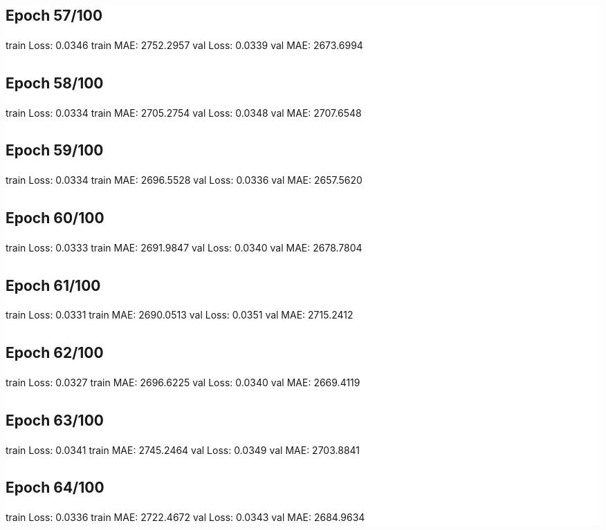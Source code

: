 Epoch 57/100
----------
train Loss: 0.0346
train MAE: 2752.2957
val Loss: 0.0339
val MAE: 2673.6994

Epoch 58/100
----------
train Loss: 0.0334
train MAE: 2705.2754
val Loss: 0.0348
val MAE: 2707.6548

Epoch 59/100
----------
train Loss: 0.0334
train MAE: 2696.5528
val Loss: 0.0336
val MAE: 2657.5620

Epoch 60/100
----------
train Loss: 0.0333
train MAE: 2691.9847
val Loss: 0.0340
val MAE: 2678.7804

Epoch 61/100
----------
train Loss: 0.0331
train MAE: 2690.0513
val Loss: 0.0351
val MAE: 2715.2412

Epoch 62/100
----------
train Loss: 0.0327
train MAE: 2696.6225
val Loss: 0.0340
val MAE: 2669.4119

Epoch 63/100
----------
train Loss: 0.0341
train MAE: 2745.2464
val Loss: 0.0349
val MAE: 2703.8841

Epoch 64/100
----------
train Loss: 0.0336
train MAE: 2722.4672
val Loss: 0.0343
val MAE: 2684.9634
